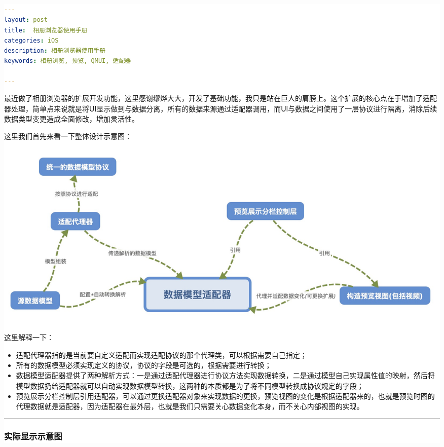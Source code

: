 ```yaml
---
layout: post
title:  相册浏览器使用手册
categories: iOS
description: 相册浏览器使用手册
keywords: 相册浏览, 预览, QMUI, 适配器

---
```


最近做了相册浏览器的扩展开发功能，这里感谢缪烨大大，开发了基础功能，我只是站在巨人的肩膀上。这个扩展的核心点在于增加了适配器处理，简单点来说就是将UI显示做到与数据分离，所有的数据来源通过适配器调用，而UI与数据之间使用了一层协议进行隔离，消除后续数据类型变更造成全面修改，增加灵活性。

这里我们首先来看一下整体设计示意图：

![spec仓库](/assets/images/iOS/album_preview_structure.jpeg)

这里解释一下：
* 适配代理器指的是当前要自定义适配而实现适配协议的那个代理类，可以根据需要自己指定；
* 所有的数据模型必须实现定义的协议，协议的字段是可选的，根据需要进行转换；
* 数据模型适配器提供了两种解析方式：一是通过适配代理器进行协议方法实现数据转换，二是通过模型自己实现属性值的映射，然后将模型数据扔给适配器就可以自动实现数据模型转换，这两种的本质都是为了将不同模型转换成协议规定的字段；
* 预览展示分栏控制层引用适配器，可以通过更换适配器对象来实现数据的更换，预览视图的变化是根据适配器来的，也就是预览时图的代理数据就是适配器，因为适配器在最外层，也就是我们只需要关心数据变化本身，而不关心内部视图的实现。

----

### 实际显示示意图
